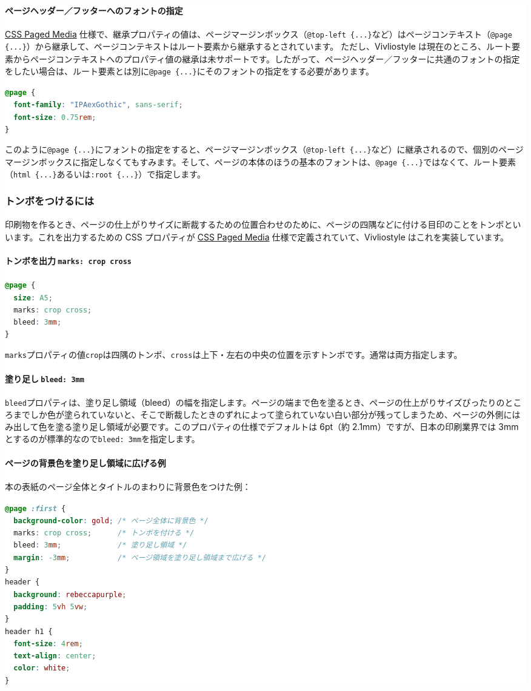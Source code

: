 #### ページヘッダー／フッターへのフォントの指定

[CSS Paged Media](https://drafts.csswg.org/css-page-3/) 仕様で、継承プロパティの値は、ページマージンボックス（`@top-left {...}`など）はページコンテキスト（`@page {...}`）から継承して、ページコンテキストはルート要素から継承するとされています。
ただし、Vivliostyle は現在のところ、ルート要素からページコンテキストへのプロパティ値の継承は未サポートです。したがって、ページヘッダー／フッターに共通のフォントの指定をしたい場合は、ルート要素とは別に`@page {...}`にそのフォントの指定をする必要があります。

```css
@page {
  font-family: "IPAexGothic", sans-serif;
  font-size: 0.75rem;
}
```

このように`@page {...}`にフォントの指定をすると、ページマージンボックス（`@top-left {...}`など）に継承されるので、個別のページマージンボックスに指定しなくてもすみます。そして、ページの本体のほうの基本のフォントは、`@page {...}`ではなくて、ルート要素（`html {...}`あるいは`:root {...}`）で指定します。

### トンボをつけるには

印刷物を作るとき、ページの仕上がりサイズに断裁するための位置合わせのために、ページの四隅などに付ける目印のことをトンボといいます。これを出力するための CSS プロパティが [CSS Paged Media](https://drafts.csswg.org/css-page-3/) 仕様で定義されていて、Vivliostyle はこれを実装しています。

#### トンボを出力 `marks: crop cross`

```css
@page {
  size: A5;
  marks: crop cross;
  bleed: 3mm;
}
```

`marks`プロパティの値`crop`は四隅のトンボ、`cross`は上下・左右の中央の位置を示すトンボです。通常は両方指定します。

#### 塗り足し `bleed: 3mm`

`bleed`プロパティは、塗り足し領域（bleed）の幅を指定します。ページの端まで色を塗るとき、ページの仕上がりサイズぴったりのところまでしか色が塗られていないと、そこで断裁したときのずれによって塗られていない白い部分が残ってしまうため、ページの外側にはみ出して色を塗る塗り足し領域が必要です。このプロパティの仕様でデフォルトは 6pt（約 2.1mm）ですが、日本の印刷業界では 3mm とするのが標準的なので`bleed: 3mm`を指定します。

#### ページの背景色を塗り足し領域に広げる例

本の表紙のページ全体とタイトルのまわりに背景色をつけた例：

```css
@page :first {
  background-color: gold; /* ページ全体に背景色 */
  marks: crop cross;      /* トンボを付ける */
  bleed: 3mm;             /* 塗り足し領域 */
  margin: -3mm;           /* ページ領域を塗り足し領域まで広げる */
}
header {
  background: rebeccapurple;
  padding: 5vh 5vw;
}
header h1 {
  font-size: 4rem;
  text-align: center;
  color: white;
}
```
